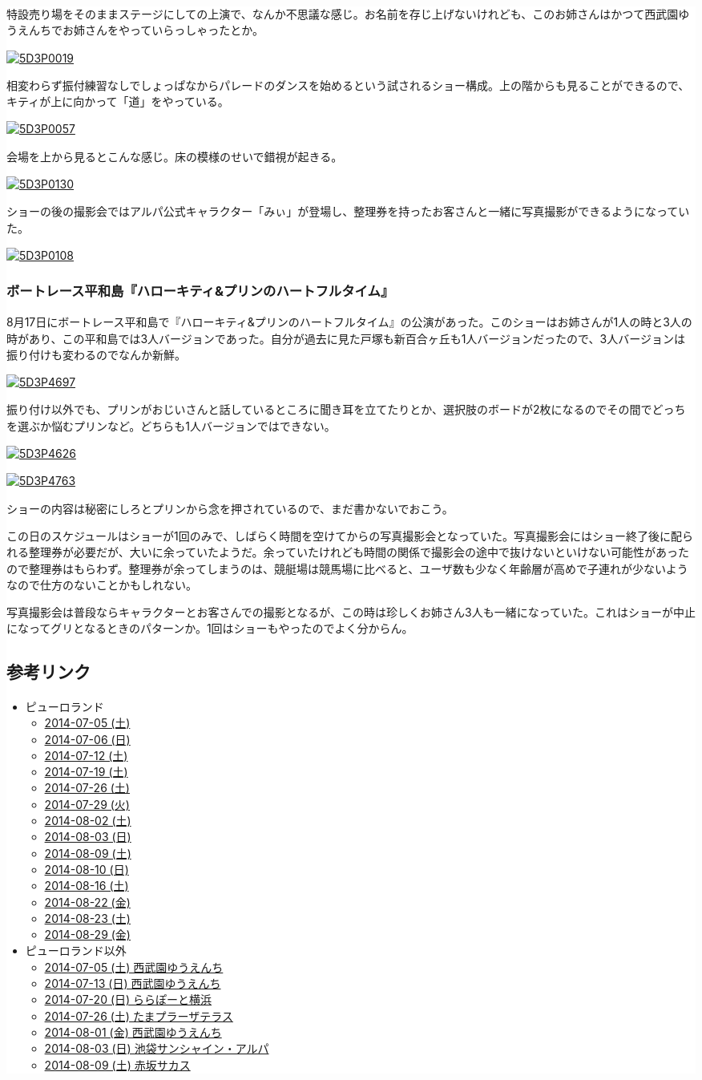 特設売り場をそのままステージにしての上演で、なんか不思議な感じ。お名前を存じ上げないけれども、このお姉さんはかつて西武園ゆうえんちでお姉さんをやっていらっしゃったとか。

[![5D3P0019](https://farm6.staticflickr.com/5553/14864804953_4b07b0bfae.jpg)](https://www.flickr.com/photos/ohtake_tomohiro/14864804953)

相変わらず振付練習なしでしょっぱなからパレードのダンスを始めるという試されるショー構成。上の階からも見ることができるので、キティが上に向かって「道」をやっている。

[![5D3P0057](https://farm6.staticflickr.com/5567/14658289639_707b5667ed.jpg)](https://www.flickr.com/photos/ohtake_tomohiro/14658289639)

会場を上から見るとこんな感じ。床の模様のせいで錯視が起きる。

[![5D3P0130](https://farm4.staticflickr.com/3882/14841813151_22db4643fd.jpg)](https://www.flickr.com/photos/ohtake_tomohiro/14841813151)

ショーの後の撮影会ではアルパ公式キャラクター「みぃ」が登場し、整理券を持ったお客さんと一緒に写真撮影ができるようになっていた。

[![5D3P0108](https://farm4.staticflickr.com/3852/14842459914_588a410a17.jpg)](https://www.flickr.com/photos/ohtake_tomohiro/14842459914)

### ボートレース平和島『ハローキティ&プリンのハートフルタイム』

8月17日にボートレース平和島で『ハローキティ&プリンのハートフルタイム』の公演があった。このショーはお姉さんが1人の時と3人の時があり、この平和島では3人バージョンであった。自分が過去に見た戸塚も新百合ヶ丘も1人バージョンだったので、3人バージョンは振り付けも変わるのでなんか新鮮。

[![5D3P4697](https://farm6.staticflickr.com/5583/14771638179_9ec8070e1c.jpg)](https://www.flickr.com/photos/ohtake_tomohiro/14771638179)

振り付け以外でも、プリンがおじいさんと話しているところに聞き耳を立てたりとか、選択肢のボードが2枚になるのでその間でどっちを選ぶか悩むプリンなど。どちらも1人バージョンではできない。

[![5D3P4626](https://farm4.staticflickr.com/3856/14955289881_990ccf5d0e.jpg)](https://www.flickr.com/photos/ohtake_tomohiro/14955289881)

[![5D3P4763](https://farm4.staticflickr.com/3846/14955178311_765b808e30.jpg)](https://www.flickr.com/photos/ohtake_tomohiro/14955178311)

ショーの内容は秘密にしろとプリンから念を押されているので、まだ書かないでおこう。

この日のスケジュールはショーが1回のみで、しばらく時間を空けてからの写真撮影会となっていた。写真撮影会にはショー終了後に配られる整理券が必要だが、大いに余っていたようだ。余っていたけれども時間の関係で撮影会の途中で抜けないといけない可能性があったので整理券はもらわず。整理券が余ってしまうのは、競艇場は競馬場に比べると、ユーザ数も少なく年齢層が高めで子連れが少ないようなので仕方のないことかもしれない。

写真撮影会は普段ならキャラクターとお客さんでの撮影となるが、この時は珍しくお姉さん3人も一緒になっていた。これはショーが中止になってグリとなるときのパターンか。1回はショーもやったのでよく分からん。

## 参考リンク

* ピューロランド
    * [2014-07-05 (土)](https://www.flickr.com/photos/ohtake_tomohiro/sets/72157645521537641/)
    * [2014-07-06 (日)](https://www.flickr.com/photos/ohtake_tomohiro/sets/72157645202136409/)
    * [2014-07-12 (土)](https://www.flickr.com/photos/ohtake_tomohiro/sets/72157645709349626/)
    * [2014-07-19 (土)](https://www.flickr.com/photos/ohtake_tomohiro/sets/72157645806051334/)
    * [2014-07-26 (土)](https://www.flickr.com/photos/ohtake_tomohiro/sets/72157645552491168/)
    * [2014-07-29 (火)](https://www.flickr.com/photos/ohtake_tomohiro/sets/72157645580554709/)
    * [2014-08-02 (土)](https://www.flickr.com/photos/ohtake_tomohiro/sets/72157646157085366/)
    * [2014-08-03 (日)](https://www.flickr.com/photos/ohtake_tomohiro/sets/72157645881693948/)
    * [2014-08-09 (土)](https://www.flickr.com/photos/ohtake_tomohiro/sets/72157646013470457/)
    * [2014-08-10 (日)](https://www.flickr.com/photos/ohtake_tomohiro/sets/72157646047208139/)
    * [2014-08-16 (土)](https://www.flickr.com/photos/ohtake_tomohiro/sets/72157646146732100/)
    * [2014-08-22 (金)](https://www.flickr.com/photos/ohtake_tomohiro/sets/72157646369464307/)
    * [2014-08-23 (土)](https://www.flickr.com/photos/ohtake_tomohiro/sets/72157646815262935/)
    * [2014-08-29 (金)](https://www.flickr.com/photos/ohtake_tomohiro/sets/72157647005710701/)
* ピューロランド以外
    * [2014-07-05 (土) 西武園ゆうえんち](https://www.flickr.com/photos/ohtake_tomohiro/sets/72157645119171337/)
    * [2014-07-13 (日) 西武園ゆうえんち](https://www.flickr.com/photos/ohtake_tomohiro/sets/72157645765217794/)
    * [2014-07-20 (日) ららぽーと横浜](https://www.flickr.com/photos/ohtake_tomohiro/sets/72157645392459577/)
    * [2014-07-26 (土) たまプラーザテラス](https://www.flickr.com/photos/ohtake_tomohiro/sets/72157645910276646/)
    * [2014-08-01 (金) 西武園ゆうえんち](https://www.flickr.com/photos/ohtake_tomohiro/sets/72157645693696719/)
    * [2014-08-03 (日) 池袋サンシャイン・アルパ](https://www.flickr.com/photos/ohtake_tomohiro/sets/72157646216915001/)
    * [2014-08-09 (土) 赤坂サカス](https://www.flickr.com/photos/ohtake_tomohiro/sets/72157646298460132/)